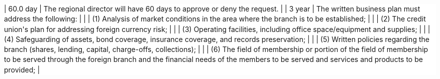 | 60.0 day   | The regional director will have 60 days to approve or deny the request.                                                                                                                                                                                                                                                                                                                                                                                                                                                                                                                                                                                                                                                         |
| 3 year     | The written business plan must address the following:                                                                                                                                                                                                                                                                                                                                                                                                                                                                                                                                                                                                                                                                           |
|            |                                 (1) Analysis of market conditions in the area where the branch is to be established;                                                                                                                                                                                                                                                                                                                                                                                                                                                                                                                                                                                                            |
|            |                                 (2) The credit union's plan for addressing foreign currency risk;                                                                                                                                                                                                                                                                                                                                                                                                                                                                                                                                                                                                                               |
|            |                                 (3) Operating facilities, including office space/equipment and supplies;                                                                                                                                                                                                                                                                                                                                                                                                                                                                                                                                                                                                                        |
|            |                                 (4) Safeguarding of assets, bond coverage, insurance coverage, and records preservation;                                                                                                                                                                                                                                                                                                                                                                                                                                                                                                                                                                                                        |
|            |                                 (5) Written policies regarding the branch (shares, lending, capital, charge-offs, collections);                                                                                                                                                                                                                                                                                                                                                                                                                                                                                                                                                                                                 |
|            |                                 (6) The field of membership or portion of the field of membership to be served through the foreign branch and the financial needs of the members to be served and services and products to be provided;                                                                                                                                                                                                                                                                                                                                                                                                                                                                                         |